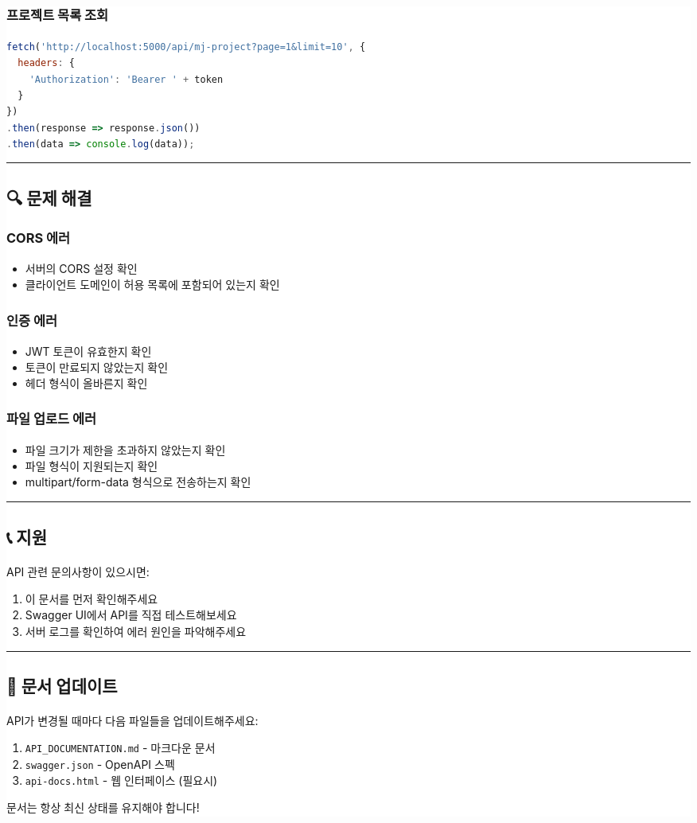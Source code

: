 ```javascript
```

### 프로젝트 목록 조회
```javascript
fetch('http://localhost:5000/api/mj-project?page=1&limit=10', {
  headers: {
    'Authorization': 'Bearer ' + token
  }
})
.then(response => response.json())
.then(data => console.log(data));
```

---

## 🔍 문제 해결

### CORS 에러
- 서버의 CORS 설정 확인
- 클라이언트 도메인이 허용 목록에 포함되어 있는지 확인

### 인증 에러
- JWT 토큰이 유효한지 확인
- 토큰이 만료되지 않았는지 확인
- 헤더 형식이 올바른지 확인

### 파일 업로드 에러
- 파일 크기가 제한을 초과하지 않았는지 확인
- 파일 형식이 지원되는지 확인
- multipart/form-data 형식으로 전송하는지 확인

---

## 📞 지원

API 관련 문의사항이 있으시면:
1. 이 문서를 먼저 확인해주세요
2. Swagger UI에서 API를 직접 테스트해보세요
3. 서버 로그를 확인하여 에러 원인을 파악해주세요

---

## 🔄 문서 업데이트

API가 변경될 때마다 다음 파일들을 업데이트해주세요:
1. `API_DOCUMENTATION.md` - 마크다운 문서
2. `swagger.json` - OpenAPI 스펙
3. `api-docs.html` - 웹 인터페이스 (필요시)

문서는 항상 최신 상태를 유지해야 합니다! 
